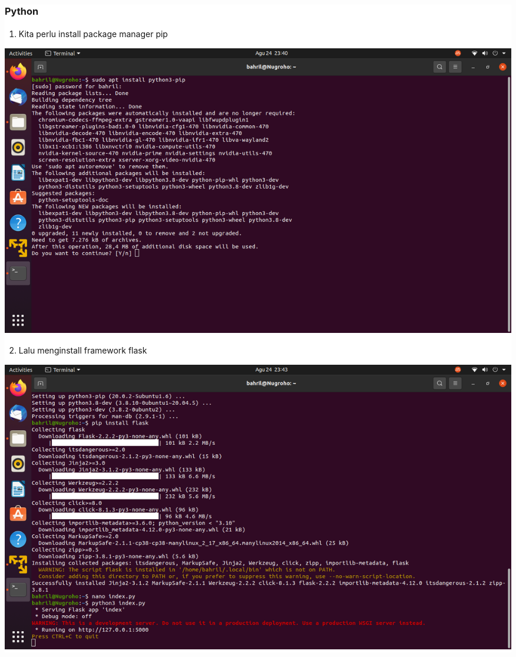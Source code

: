 ### Python

1. Kita perlu install package manager pip 

![Markdown Logo](https://github.com/ItsBahrilYo/Minggu-Pertama-/blob/master/foto/tugas3/python/Screenshot%20from%202022-08-24%2023-40-05.png?raw=true)

2. Lalu menginstall framework flask

![Markdown Logo](https://github.com/ItsBahrilYo/Minggu-Pertama-/blob/master/foto/tugas3/python/Screenshot%20from%202022-08-24%2023-43-30.png?raw=true)
